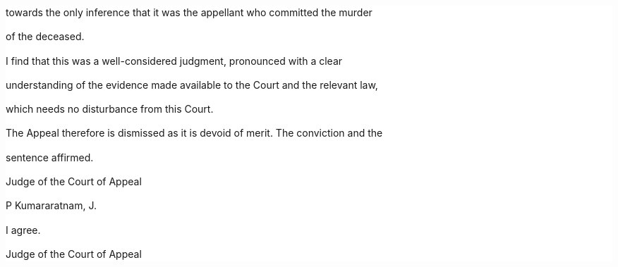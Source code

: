 towards the only inference that it was the appellant who committed the murder

of the deceased.

I find that this was a well-considered judgment, pronounced with a clear

understanding of the evidence made available to the Court and the relevant law,

which needs no disturbance from this Court.

The Appeal therefore is dismissed as it is devoid of merit. The conviction and the

sentence affirmed.

Judge of the Court of Appeal

P Kumararatnam, J.

I agree.

Judge of the Court of Appeal